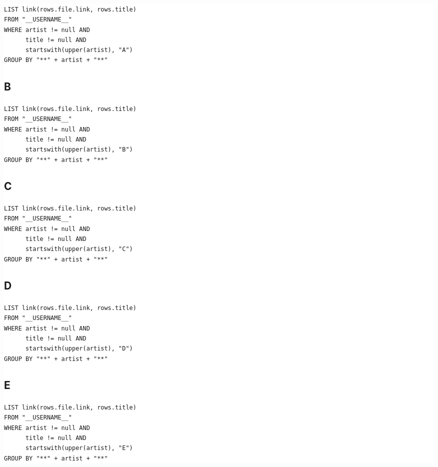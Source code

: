 ```dataview
LIST link(rows.file.link, rows.title)
FROM "__USERNAME__"
WHERE artist != null AND
      title != null AND
      startswith(upper(artist), "A")
GROUP BY "**" + artist + "**"
```

## B

```dataview
LIST link(rows.file.link, rows.title)
FROM "__USERNAME__"
WHERE artist != null AND
      title != null AND
      startswith(upper(artist), "B")
GROUP BY "**" + artist + "**"
```

## C

```dataview
LIST link(rows.file.link, rows.title)
FROM "__USERNAME__"
WHERE artist != null AND
      title != null AND
      startswith(upper(artist), "C")
GROUP BY "**" + artist + "**"
```

## D

```dataview
LIST link(rows.file.link, rows.title)
FROM "__USERNAME__"
WHERE artist != null AND
      title != null AND
      startswith(upper(artist), "D")
GROUP BY "**" + artist + "**"
```

## E

```dataview
LIST link(rows.file.link, rows.title)
FROM "__USERNAME__"
WHERE artist != null AND
      title != null AND
      startswith(upper(artist), "E")
GROUP BY "**" + artist + "**"
```
